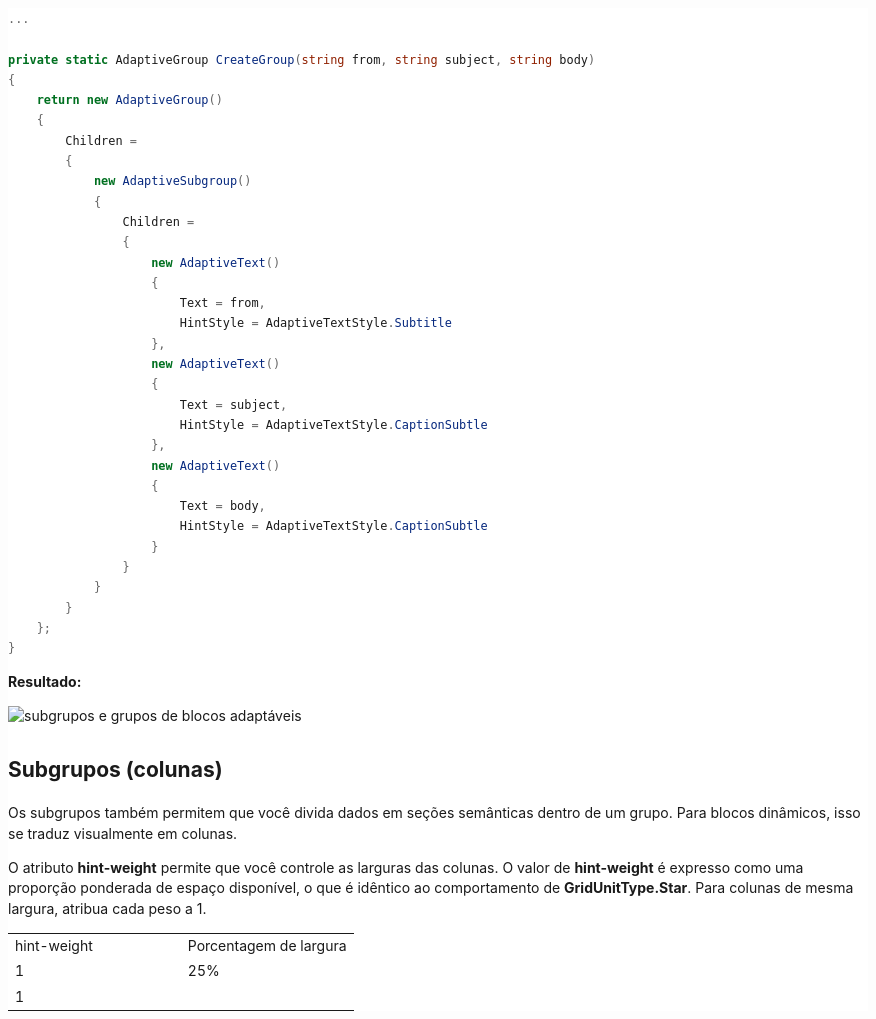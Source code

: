 ```csharp
...

private static AdaptiveGroup CreateGroup(string from, string subject, string body)
{
    return new AdaptiveGroup()
    {
        Children =
        {
            new AdaptiveSubgroup()
            {
                Children =
                {
                    new AdaptiveText()
                    {
                        Text = from,
                        HintStyle = AdaptiveTextStyle.Subtitle
                    },
                    new AdaptiveText()
                    {
                        Text = subject,
                        HintStyle = AdaptiveTextStyle.CaptionSubtle
                    },
                    new AdaptiveText()
                    {
                        Text = body,
                        HintStyle = AdaptiveTextStyle.CaptionSubtle
                    }
                }
            }
        }
    };
}
```

**Resultado:**

![subgrupos e grupos de blocos adaptáveis](images/adaptive-tiles-groups-subgroups.png)

## <a name="subgroups-columns"></a>Subgrupos (colunas)


Os subgrupos também permitem que você divida dados em seções semânticas dentro de um grupo. Para blocos dinâmicos, isso se traduz visualmente em colunas.

O atributo **hint-weight** permite que você controle as larguras das colunas. O valor de **hint-weight** é expresso como uma proporção ponderada de espaço disponível, o que é idêntico ao comportamento de **GridUnitType.Star**. Para colunas de mesma largura, atribua cada peso a 1.

<table>
<colgroup>
<col width="50%" />
<col width="50%" />
</colgroup>
<tbody>
<tr class="odd">
<td align="left">hint-weight</td>
<td align="left">Porcentagem de largura</td>
</tr>
<tr class="even">
<td align="left">1</td>
<td align="left">25%</td>
</tr>
<tr class="odd">
<td align="left">1</td>